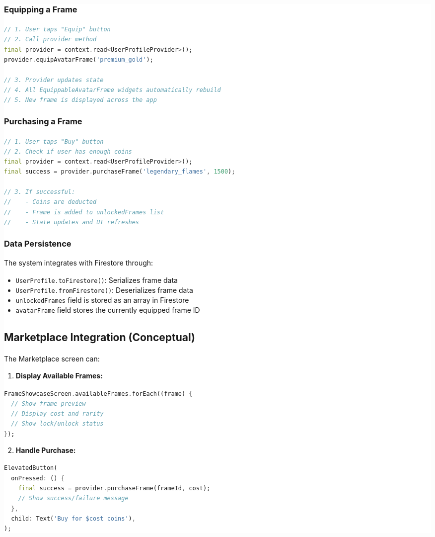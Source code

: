 ### Equipping a Frame

```dart
// 1. User taps "Equip" button
// 2. Call provider method
final provider = context.read<UserProfileProvider>();
provider.equipAvatarFrame('premium_gold');

// 3. Provider updates state
// 4. All EquippableAvatarFrame widgets automatically rebuild
// 5. New frame is displayed across the app
```

### Purchasing a Frame

```dart
// 1. User taps "Buy" button
// 2. Check if user has enough coins
final provider = context.read<UserProfileProvider>();
final success = provider.purchaseFrame('legendary_flames', 1500);

// 3. If successful:
//    - Coins are deducted
//    - Frame is added to unlockedFrames list
//    - State updates and UI refreshes
```

### Data Persistence

The system integrates with Firestore through:
- `UserProfile.toFirestore()`: Serializes frame data
- `UserProfile.fromFirestore()`: Deserializes frame data
- `unlockedFrames` field is stored as an array in Firestore
- `avatarFrame` field stores the currently equipped frame ID

## Marketplace Integration (Conceptual)

The Marketplace screen can:

1. **Display Available Frames:**
```dart
FrameShowcaseScreen.availableFrames.forEach((frame) {
  // Show frame preview
  // Display cost and rarity
  // Show lock/unlock status
});
```

2. **Handle Purchase:**
```dart
ElevatedButton(
  onPressed: () {
    final success = provider.purchaseFrame(frameId, cost);
    // Show success/failure message
  },
  child: Text('Buy for $cost coins'),
);
```
